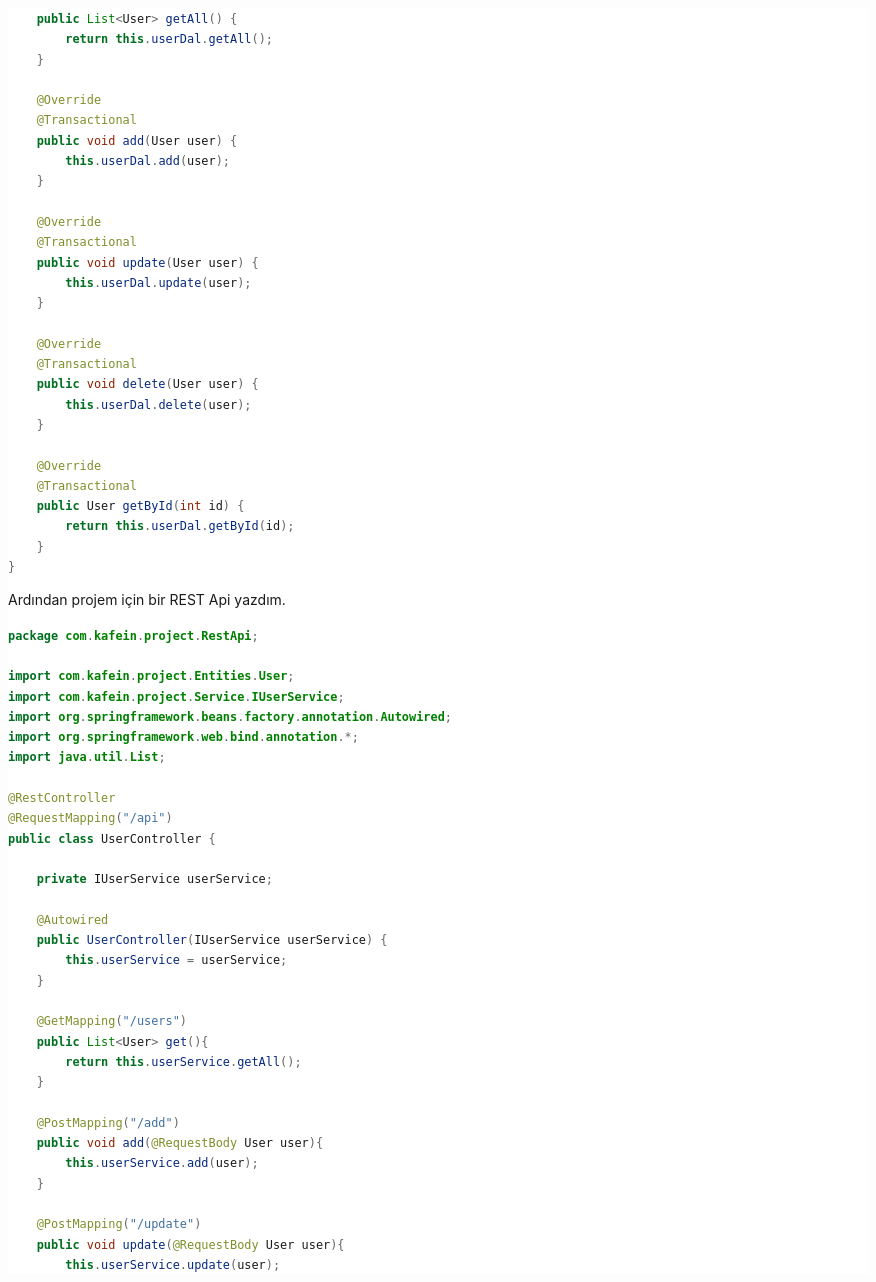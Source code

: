 ```java
    public List<User> getAll() {
        return this.userDal.getAll();
    }

    @Override
    @Transactional
    public void add(User user) {
        this.userDal.add(user);
    }

    @Override
    @Transactional
    public void update(User user) {
        this.userDal.update(user);
    }

    @Override
    @Transactional
    public void delete(User user) {
        this.userDal.delete(user);
    }

    @Override
    @Transactional
    public User getById(int id) {
        return this.userDal.getById(id);
    }
}
```
Ardından projem için bir REST Api yazdım.
```java
package com.kafein.project.RestApi;

import com.kafein.project.Entities.User;
import com.kafein.project.Service.IUserService;
import org.springframework.beans.factory.annotation.Autowired;
import org.springframework.web.bind.annotation.*;
import java.util.List;

@RestController
@RequestMapping("/api")
public class UserController {

    private IUserService userService;

    @Autowired
    public UserController(IUserService userService) {
        this.userService = userService;
    }

    @GetMapping("/users")
    public List<User> get(){
        return this.userService.getAll();
    }

    @PostMapping("/add")
    public void add(@RequestBody User user){
        this.userService.add(user);
    }

    @PostMapping("/update")
    public void update(@RequestBody User user){
        this.userService.update(user);
```